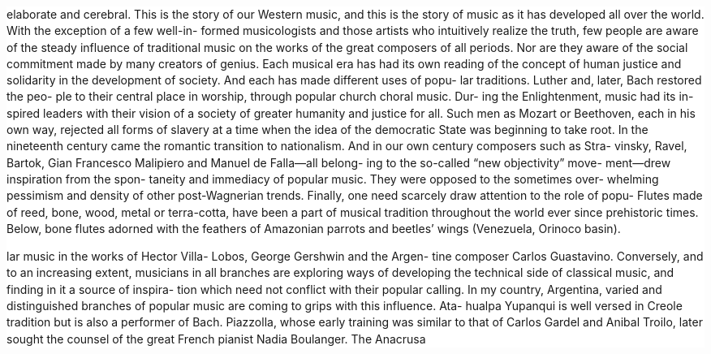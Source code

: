 elaborate and cerebral. 
This is the story of our Western music, 
and this is the story of music as it has 
developed all over the world. 
With the exception of a few well-in- 
formed musicologists and those artists who 
intuitively realize the truth, few people are 
aware of the steady influence of traditional 
music on the works of the great composers 
of all periods. Nor are they aware of the 
social commitment made by many creators 
of genius. Each musical era has had its own 
reading of the concept of human justice and 
solidarity in the development of society. 
And each has made different uses of popu- 
lar traditions. 
Luther and, later, Bach restored the peo- 
ple to their central place in worship, 
through popular church choral music. Dur- 
ing the Enlightenment, music had its in- 
spired leaders with their vision of a society 
of greater humanity and justice for all. Such 
men as Mozart or Beethoven, each in his 
own way, rejected all forms of slavery at a 
time when the idea of the democratic State 
was beginning to take root. 
In the nineteenth century came the 
romantic transition to nationalism. And in 
our own century composers such as Stra- 
vinsky, Ravel, Bartok, Gian Francesco 
Malipiero and Manuel de Falla—all belong- 
ing to the so-called “new objectivity” move- 
ment—drew inspiration from the spon- 
taneity and immediacy of popular music. 
They were opposed to the sometimes over- 
whelming pessimism and density of other 
post-Wagnerian trends. Finally, one need 
scarcely draw attention to the role of popu- 
Flutes made of reed, bone, wood, metal or 
terra-cotta, have been a part of musical 
tradition throughout the world ever since 
prehistoric times. Below, bone flutes 
adorned with the feathers of Amazonian 
parrots and beetles’ wings (Venezuela, 
Orinoco basin). 
  
lar music in the works of Hector Villa- 
Lobos, George Gershwin and the Argen- 
tine composer Carlos Guastavino. 
Conversely, and to an increasing extent, 
musicians in all branches are exploring ways 
of developing the technical side of classical 
music, and finding in it a source of inspira- 
tion which need not conflict with their 
popular calling. 
In my country, Argentina, varied and 
distinguished branches of popular music are 
coming to grips with this influence. Ata- 
hualpa Yupanqui is well versed in Creole 
tradition but is also a performer of Bach. 
Piazzolla, whose early training was similar 
to that of Carlos Gardel and Anibal Troilo, 
later sought the counsel of the great French 
pianist Nadia Boulanger. The Anacrusa 